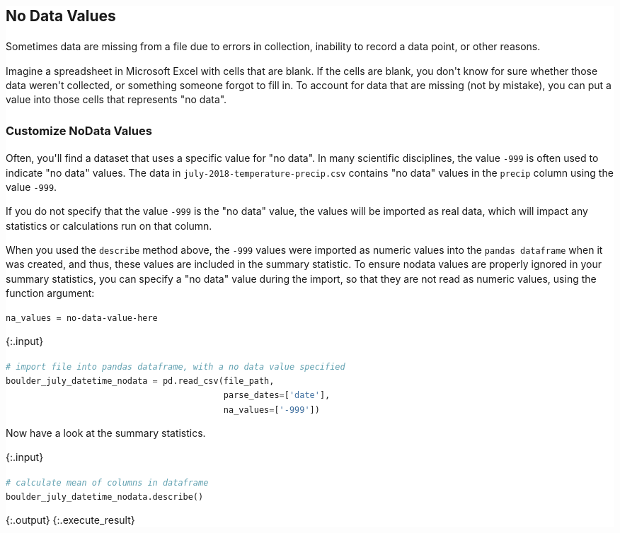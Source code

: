   </tbody>
</table>
</div>






## No Data Values

Sometimes data are missing from a file due to errors in collection, inability to record a data point, or other reasons. 

Imagine a spreadsheet in Microsoft Excel with cells that are blank. If the cells are blank, you don't know for sure whether those data weren't collected, or something someone forgot to fill in. To account for data that are missing (not by mistake), you can put a value into those cells that represents "no data".

### Customize NoData Values

Often, you'll find a dataset that uses a specific value for "no data". In many scientific disciplines, the value `-999` is often used to indicate "no data" values. The data in `july-2018-temperature-precip.csv` contains "no data" values in the `precip` column using the value `-999`. 

If you do not specify that the value `-999` is the "no data" value, the values will be imported as real data, which will impact any statistics or calculations run on that column.

When you used the `describe` method above, the `-999` values were imported as numeric values into the `pandas dataframe` when it was created, and thus, these values are included in the summary statistic. To ensure nodata values are properly ignored in your summary statistics, you can specify a "no data" value during the import, so that they are not read as numeric values, using the function argument: 

`na_values = no-data-value-here`


{:.input}
```python
# import file into pandas dataframe, with a no data value specified
boulder_july_datetime_nodata = pd.read_csv(file_path,
                                           parse_dates=['date'], 
                                           na_values=['-999'])
```

Now have a look at the summary statistics.

{:.input}
```python
# calculate mean of columns in dataframe
boulder_july_datetime_nodata.describe()
```

{:.output}
{:.execute_result}



<div>
<style scoped>
    .dataframe tbody tr th:only-of-type {
        vertical-align: middle;
    }
